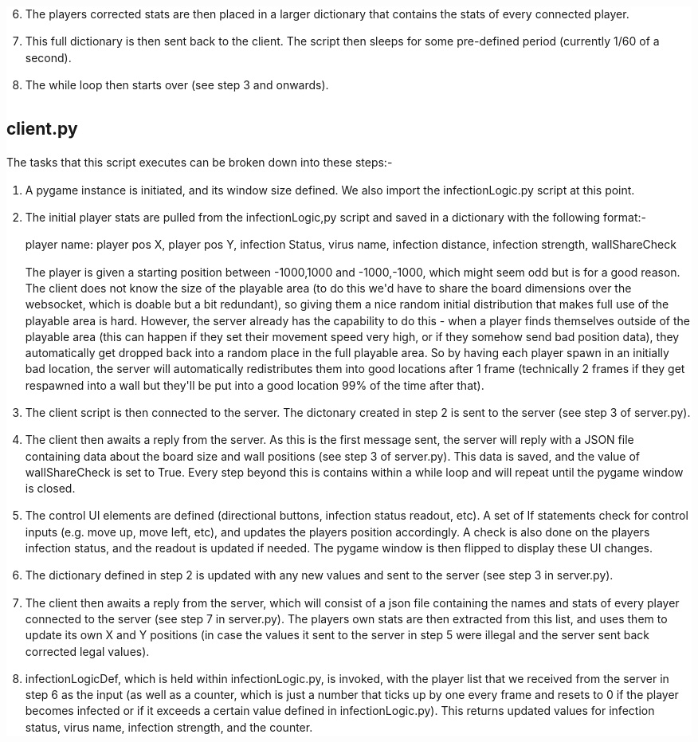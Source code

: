 6. The players corrected stats are then placed in a larger dictionary that contains the stats of every connected player.  

7. This full dictionary is then sent back to the client.  The script then sleeps for some pre-defined period (currently 1/60 of a second).  

8. The while loop then starts over (see step 3 and onwards).  



## client.py

The tasks that this script executes can be broken down into these steps:-

1. A pygame instance is initiated, and its window size defined.  We also import the infectionLogic.py script at this point.  

2. The initial player stats are pulled from the infectionLogic,py script and saved in a dictionary with the following format:-

	player name: player pos X, player pos Y, infection Status, virus name, infection distance, infection strength, wallShareCheck
	
	The player is given a starting position between -1000,1000 and -1000,-1000, which might seem odd but is for a good reason.  The client does not know the size of the playable area (to do this we'd have to share the board dimensions over the websocket, which is doable but a bit redundant), so giving them a nice random initial distribution that makes full use of the playable area is hard.  However, the server already has the capability to do this - when a player finds themselves outside of the playable area (this can happen if they set their movement speed very high, or if they somehow send bad position data), they automatically get dropped back into a random place in the full playable area.  So by having each player spawn in an initially bad location, the server will automatically redistributes them into good locations after 1 frame (technically 2 frames if they get respawned into a wall but they'll be put into a good location 99% of the time after that).  

3. The client script is then connected to the server.  The dictonary created in step 2 is sent to the server (see step 3 of server.py).  

4. The client then awaits a reply from the server.  As this is the first message sent, the server will reply with a JSON file containing data about the board size and wall positions (see step 3 of server.py).  This data is saved, and the value of wallShareCheck is set to True.  Every step beyond this is contains within a while loop and will repeat until the pygame window is closed.  

5. The control UI elements are defined (directional buttons, infection status readout, etc).  A set of If statements check for control inputs (e.g. move up, move left, etc), and updates the players position accordingly.  A check is also done on the players infection status, and the readout is updated if needed.  The pygame window is then flipped to display these UI changes.  

6. The dictionary defined in step 2 is updated with any new values and sent to the server (see step 3 in server.py).  

7. The client then awaits a reply from the server, which will consist of a json file containing the names and stats of every player connected to the server (see step 7 in server.py).  The players own stats are then extracted from this list, and uses them to update its own X and Y positions (in case the values it sent to the server in step 5 were illegal and the server sent back corrected legal values).  

8. infectionLogicDef, which is held within infectionLogic.py, is invoked, with the player list that we received from the server in step 6 as the input (as well as a counter, which is just a number that ticks up by one every frame and resets to 0 if the player becomes infected or if it exceeds a certain value defined in infectionLogic.py).  This returns updated values for infection status, virus name, infection strength, and the counter.  

